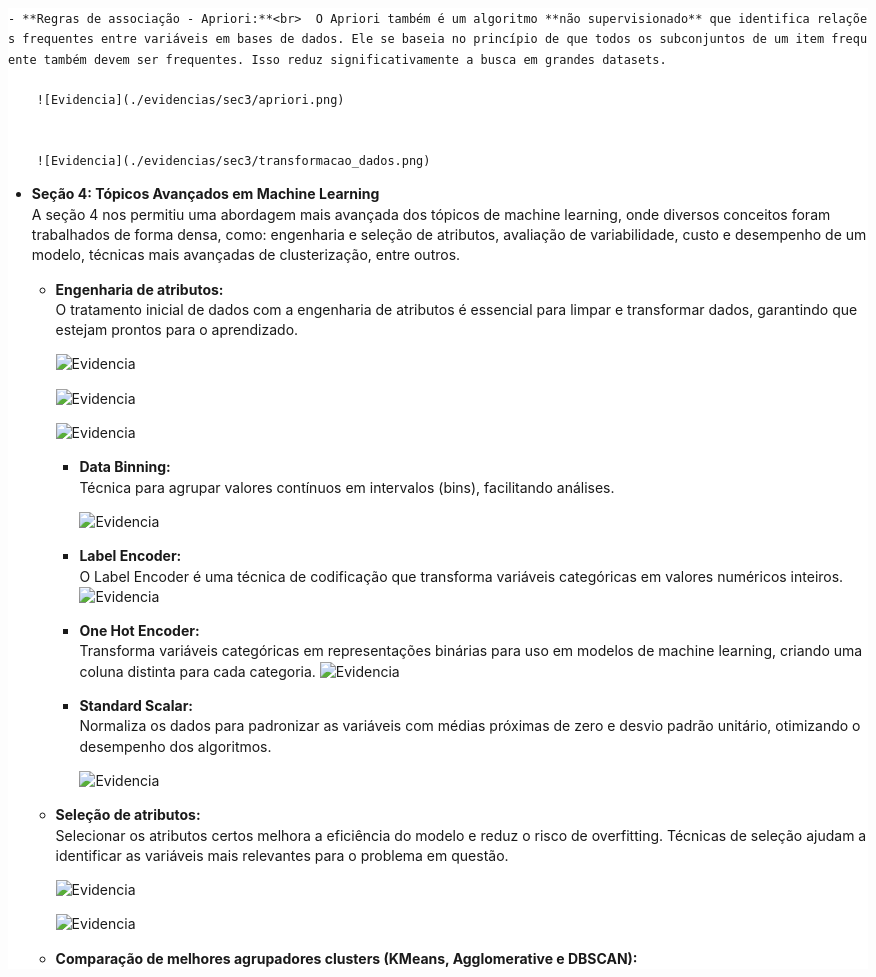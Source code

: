     - **Regras de associação - Apriori:**<br>  O Apriori também é um algoritmo **não supervisionado** que identifica relações frequentes entre variáveis em bases de dados. Ele se baseia no princípio de que todos os subconjuntos de um item frequente também devem ser frequentes. Isso reduz significativamente a busca em grandes datasets.

        ![Evidencia](./evidencias/sec3/apriori.png)


        ![Evidencia](./evidencias/sec3/transformacao_dados.png)


- **Seção 4: Tópicos Avançados em Machine Learning**<br>
    A seção 4 nos permitiu uma abordagem mais avançada dos tópicos de machine learning, onde diversos conceitos foram trabalhados de forma densa, como: engenharia e seleção de atributos, avaliação de variabilidade, custo e desempenho de um modelo, técnicas mais avançadas de clusterização, entre outros.

    - **Engenharia de atributos:**<br> O tratamento inicial de dados com a engenharia de atributos é essencial para limpar e transformar dados, garantindo que estejam prontos para o aprendizado.

        ![Evidencia](./evidencias/sec4/valores_faltantes_1.png) 

        ![Evidencia](./evidencias/sec4/valores_faltantes_2.png)

        ![Evidencia](./evidencias/sec4/outliers.png)   

        - **Data Binning:**<br> Técnica para agrupar valores contínuos em intervalos (bins), facilitando análises.

            ![Evidencia](./evidencias/sec4/data_binning.png)

         - **Label Encoder:**<br> O Label Encoder é uma técnica de codificação que transforma variáveis categóricas em valores numéricos inteiros.
            ![Evidencia](./evidencias/sec4/label_encoder.png)

        - **One Hot Encoder:**<br> Transforma variáveis categóricas em representações binárias para uso em modelos de machine learning, criando uma coluna distinta para cada categoria. 
            ![Evidencia](./evidencias/sec4/one_hot_encoder_1.png)

        - **Standard Scalar:**<br> Normaliza os dados para padronizar as variáveis com médias próximas de zero e desvio padrão unitário, otimizando o desempenho dos algoritmos.

            ![Evidencia](./evidencias/sec4/one_hot_encoder_2.png)

    - **Seleção de atributos:**<br> Selecionar os atributos certos melhora a eficiência do modelo e reduz o risco de overfitting. Técnicas de seleção ajudam a identificar as variáveis mais relevantes para o problema em questão.

        ![Evidencia](./evidencias/sec4/selecao_atributos_1.png)

        ![Evidencia](./evidencias/sec4/selecao_atributos_2.png)

    - **Comparação de melhores agrupadores clusters (KMeans, Agglomerative e DBSCAN):**<br>
